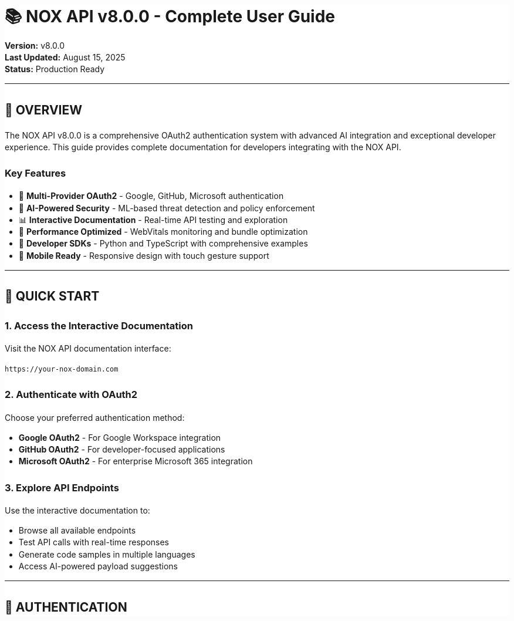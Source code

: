 # 📚 NOX API v8.0.0 - Complete User Guide

**Version:** v8.0.0  
**Last Updated:** August 15, 2025  
**Status:** Production Ready

---

## 🎯 **OVERVIEW**

The NOX API v8.0.0 is a comprehensive OAuth2 authentication system with advanced AI integration and exceptional developer experience. This guide provides complete documentation for developers integrating with the NOX API.

### **Key Features**
- 🔐 **Multi-Provider OAuth2** - Google, GitHub, Microsoft authentication
- 🤖 **AI-Powered Security** - ML-based threat detection and policy enforcement
- 📊 **Interactive Documentation** - Real-time API testing and exploration
- 🚀 **Performance Optimized** - WebVitals monitoring and bundle optimization
- 🔧 **Developer SDKs** - Python and TypeScript with comprehensive examples
- 📱 **Mobile Ready** - Responsive design with touch gesture support

---

## 🚀 **QUICK START**

### **1. Access the Interactive Documentation**
Visit the NOX API documentation interface:
```
https://your-nox-domain.com
```

### **2. Authenticate with OAuth2**
Choose your preferred authentication method:
- **Google OAuth2** - For Google Workspace integration
- **GitHub OAuth2** - For developer-focused applications
- **Microsoft OAuth2** - For enterprise Microsoft 365 integration

### **3. Explore API Endpoints**
Use the interactive documentation to:
- Browse all available endpoints
- Test API calls with real-time responses
- Generate code samples in multiple languages
- Access AI-powered payload suggestions

---

## 🔐 **AUTHENTICATION**
